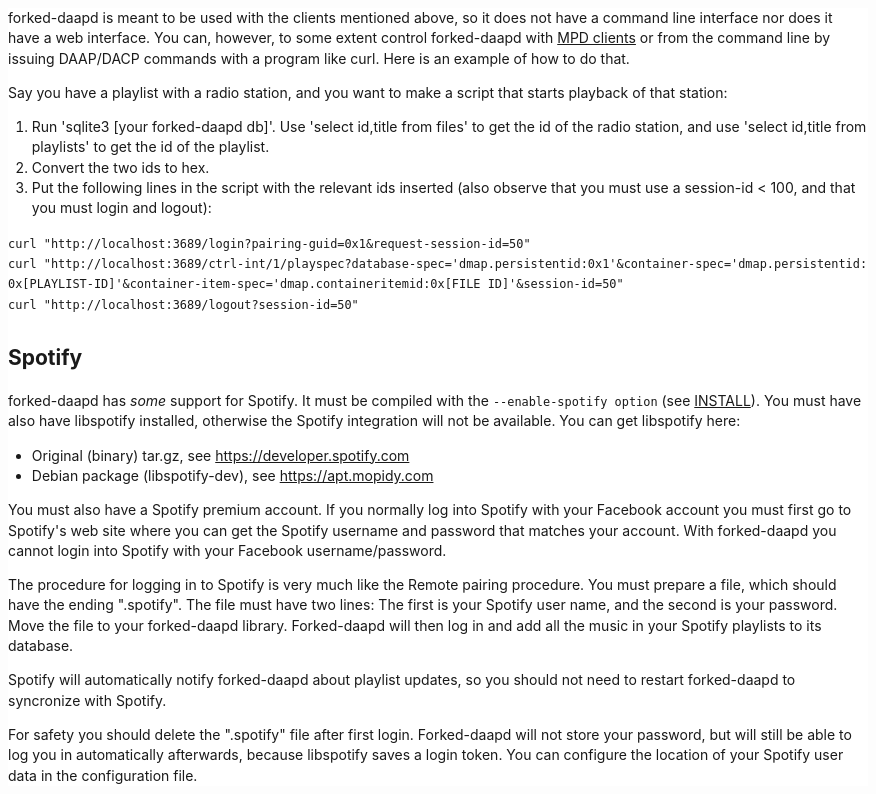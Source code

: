 forked-daapd is meant to be used with the clients mentioned above, so it does
not have a command line interface nor does it have a web interface. You can,
however, to some extent control forked-daapd with [MPD clients](#mpd-clients) or 
from the command line by issuing DAAP/DACP commands with a program like curl. Here 
is an example of how to do that.

Say you have a playlist with a radio station, and you want to make a script that
starts playback of that station:

1. Run 'sqlite3 [your forked-daapd db]'. Use 'select id,title from files' to get
   the id of the radio station, and use 'select id,title from playlists' to get the
   id of the playlist.
2. Convert the two ids to hex.
3. Put the following lines in the script with the relevant ids inserted (also
   observe that you must use a session-id < 100, and that you must login and
   logout):

```
curl "http://localhost:3689/login?pairing-guid=0x1&request-session-id=50"
curl "http://localhost:3689/ctrl-int/1/playspec?database-spec='dmap.persistentid:0x1'&container-spec='dmap.persistentid:0x[PLAYLIST-ID]'&container-item-spec='dmap.containeritemid:0x[FILE ID]'&session-id=50"
curl "http://localhost:3689/logout?session-id=50"
```



## Spotify

forked-daapd has *some* support for Spotify. It must be compiled with the
`--enable-spotify option` (see [INSTALL](INSTALL)). You must have also have libspotify
installed, otherwise the Spotify integration will not be available. You can
get libspotify here:

  - Original (binary) tar.gz, see https://developer.spotify.com
  - Debian package (libspotify-dev), see https://apt.mopidy.com
  
You must also have a Spotify premium account. If you normally log into Spotify
with your Facebook account you must first go to Spotify's web site where you can
get the Spotify username and password that matches your account. With
forked-daapd you cannot login into Spotify with your Facebook username/password.

The procedure for logging in to Spotify is very much like the Remote pairing
procedure. You must prepare a file, which should have the ending ".spotify".
The file must have two lines: The first is your Spotify user name, and the
second is your password. Move the file to your forked-daapd library.
Forked-daapd will then log in and add all the music in your Spotify playlists
to its database.

Spotify will automatically notify forked-daapd about playlist updates, so you
should not need to restart forked-daapd to syncronize with Spotify.

For safety you should delete the ".spotify" file after first login. Forked-daapd
will not store your password, but will still be able to log you in automatically
afterwards, because libspotify saves a login token. You can configure the
location of your Spotify user data in the configuration file.
